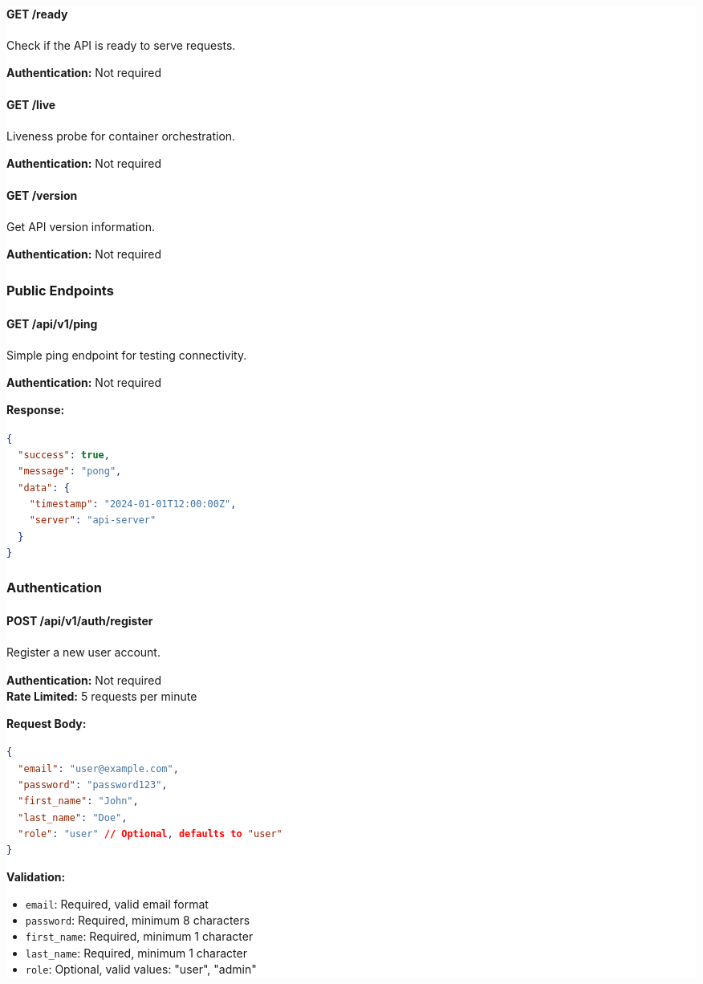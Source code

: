 #### GET /ready
Check if the API is ready to serve requests.

**Authentication:** Not required

#### GET /live
Liveness probe for container orchestration.

**Authentication:** Not required

#### GET /version
Get API version information.

**Authentication:** Not required

### Public Endpoints

#### GET /api/v1/ping
Simple ping endpoint for testing connectivity.

**Authentication:** Not required

**Response:**
```json
{
  "success": true,
  "message": "pong",
  "data": {
    "timestamp": "2024-01-01T12:00:00Z",
    "server": "api-server"
  }
}
```

### Authentication

#### POST /api/v1/auth/register
Register a new user account.

**Authentication:** Not required  
**Rate Limited:** 5 requests per minute

**Request Body:**
```json
{
  "email": "user@example.com",
  "password": "password123",
  "first_name": "John",
  "last_name": "Doe",
  "role": "user" // Optional, defaults to "user"
}
```

**Validation:**
- `email`: Required, valid email format
- `password`: Required, minimum 8 characters
- `first_name`: Required, minimum 1 character
- `last_name`: Required, minimum 1 character
- `role`: Optional, valid values: "user", "admin"

